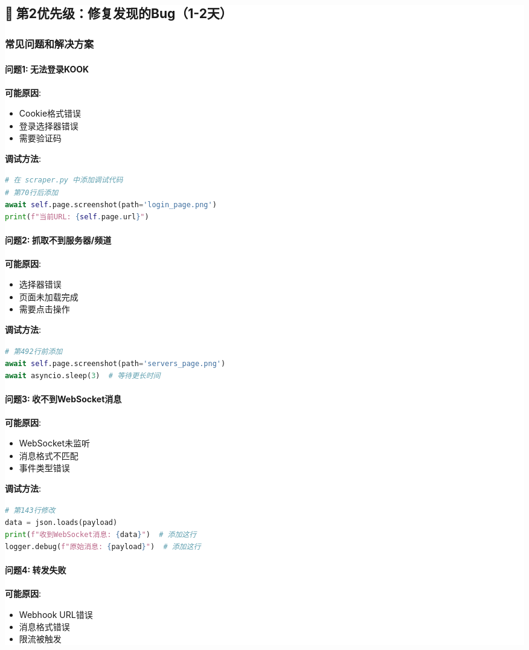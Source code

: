 ## 🔴 第2优先级：修复发现的Bug（1-2天）

### 常见问题和解决方案

#### 问题1: 无法登录KOOK

**可能原因**:
- Cookie格式错误
- 登录选择器错误
- 需要验证码

**调试方法**:
```python
# 在 scraper.py 中添加调试代码
# 第70行后添加
await self.page.screenshot(path='login_page.png')
print(f"当前URL: {self.page.url}")
```

#### 问题2: 抓取不到服务器/频道

**可能原因**:
- 选择器错误
- 页面未加载完成
- 需要点击操作

**调试方法**:
```python
# 第492行前添加
await self.page.screenshot(path='servers_page.png')
await asyncio.sleep(3)  # 等待更长时间
```

#### 问题3: 收不到WebSocket消息

**可能原因**:
- WebSocket未监听
- 消息格式不匹配
- 事件类型错误

**调试方法**:
```python
# 第143行修改
data = json.loads(payload)
print(f"收到WebSocket消息: {data}")  # 添加这行
logger.debug(f"原始消息: {payload}")  # 添加这行
```

#### 问题4: 转发失败

**可能原因**:
- Webhook URL错误
- 消息格式错误
- 限流被触发

